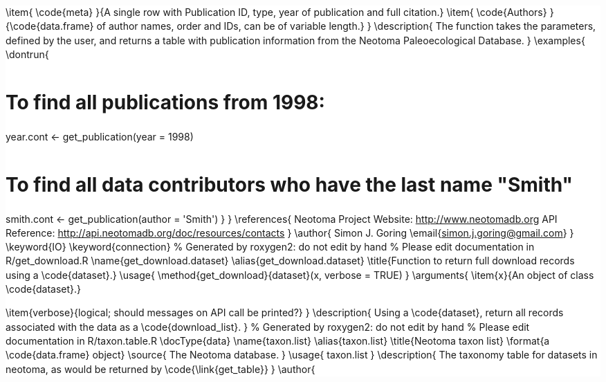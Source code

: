  \item{ \code{meta} }{A single row with Publication ID, type, year of publication and full citation.}
 \item{ \code{Authors} }{\code{data.frame} of author names, order and IDs, can be of variable length.}
}
\description{
The function takes the parameters, defined by the user, and returns a table with publication information from the Neotoma Paleoecological Database.
}
\examples{
\dontrun{
#  To find all publications from 1998:
year.cont <- get_publication(year = 1998)

# To find all data contributors who have the last name "Smith"
smith.cont <- get_publication(author = 'Smith')
}
}
\references{
Neotoma Project Website: http://www.neotomadb.org
API Reference:  http://api.neotomadb.org/doc/resources/contacts
}
\author{
Simon J. Goring \email{simon.j.goring@gmail.com}
}
\keyword{IO}
\keyword{connection}
% Generated by roxygen2: do not edit by hand
% Please edit documentation in R/get_download.R
\name{get_download.dataset}
\alias{get_download.dataset}
\title{Function to return full download records using a \code{dataset}.}
\usage{
\method{get_download}{dataset}(x, verbose = TRUE)
}
\arguments{
\item{x}{An object of class \code{dataset}.}

\item{verbose}{logical; should messages on API call be printed?}
}
\description{
Using a \code{dataset}, return all records associated with the data as a \code{download_list}.
}
% Generated by roxygen2: do not edit by hand
% Please edit documentation in R/taxon.table.R
\docType{data}
\name{taxon.list}
\alias{taxon.list}
\title{Neotoma taxon list}
\format{a \code{data.frame} object}
\source{
The Neotoma database.
}
\usage{
taxon.list
}
\description{
The taxonomy table for datasets in neotoma, as would be returned by \code{\link{get_table}}
}
\author{